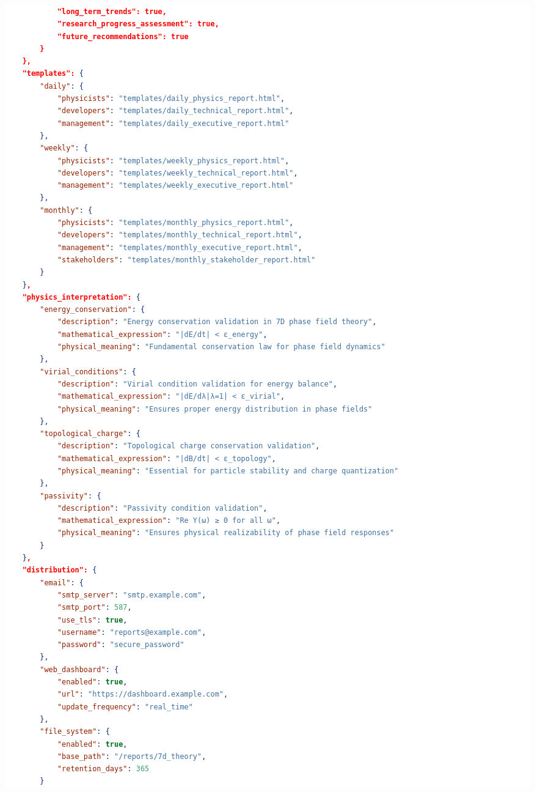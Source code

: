 ```json
            "long_term_trends": true,
            "research_progress_assessment": true,
            "future_recommendations": true
        }
    },
    "templates": {
        "daily": {
            "physicists": "templates/daily_physics_report.html",
            "developers": "templates/daily_technical_report.html",
            "management": "templates/daily_executive_report.html"
        },
        "weekly": {
            "physicists": "templates/weekly_physics_report.html",
            "developers": "templates/weekly_technical_report.html",
            "management": "templates/weekly_executive_report.html"
        },
        "monthly": {
            "physicists": "templates/monthly_physics_report.html",
            "developers": "templates/monthly_technical_report.html",
            "management": "templates/monthly_executive_report.html",
            "stakeholders": "templates/monthly_stakeholder_report.html"
        }
    },
    "physics_interpretation": {
        "energy_conservation": {
            "description": "Energy conservation validation in 7D phase field theory",
            "mathematical_expression": "|dE/dt| < ε_energy",
            "physical_meaning": "Fundamental conservation law for phase field dynamics"
        },
        "virial_conditions": {
            "description": "Virial condition validation for energy balance",
            "mathematical_expression": "|dE/dλ|λ=1| < ε_virial",
            "physical_meaning": "Ensures proper energy distribution in phase fields"
        },
        "topological_charge": {
            "description": "Topological charge conservation validation",
            "mathematical_expression": "|dB/dt| < ε_topology",
            "physical_meaning": "Essential for particle stability and charge quantization"
        },
        "passivity": {
            "description": "Passivity condition validation",
            "mathematical_expression": "Re Y(ω) ≥ 0 for all ω",
            "physical_meaning": "Ensures physical realizability of phase field responses"
        }
    },
    "distribution": {
        "email": {
            "smtp_server": "smtp.example.com",
            "smtp_port": 587,
            "use_tls": true,
            "username": "reports@example.com",
            "password": "secure_password"
        },
        "web_dashboard": {
            "enabled": true,
            "url": "https://dashboard.example.com",
            "update_frequency": "real_time"
        },
        "file_system": {
            "enabled": true,
            "base_path": "/reports/7d_theory",
            "retention_days": 365
        }
```